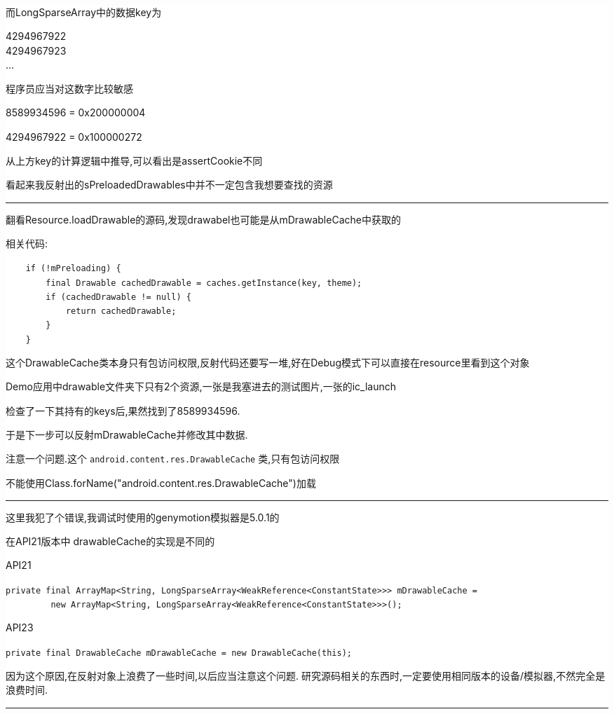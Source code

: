 而LongSparseArray中的数据key为

4294967922  
4294967923  
...


程序员应当对这数字比较敏感

8589934596 = 0x200000004

4294967922 = 0x100000272

从上方key的计算逻辑中推导,可以看出是assertCookie不同

看起来我反射出的sPreloadedDrawables中并不一定包含我想要查找的资源

---

翻看Resource.loadDrawable的源码,发现drawabel也可能是从mDrawableCache中获取的

相关代码:

        if (!mPreloading) {
            final Drawable cachedDrawable = caches.getInstance(key, theme);
            if (cachedDrawable != null) {
                return cachedDrawable;
            }
        }

这个DrawableCache类本身只有包访问权限,反射代码还要写一堆,好在Debug模式下可以直接在resource里看到这个对象

Demo应用中drawable文件夹下只有2个资源,一张是我塞进去的测试图片,一张的ic_launch

检查了一下其持有的keys后,果然找到了8589934596.

于是下一步可以反射mDrawableCache并修改其中数据.


注意一个问题.这个 `android.content.res.DrawableCache` 类,只有包访问权限

不能使用Class.forName("android.content.res.DrawableCache")加载

---

这里我犯了个错误,我调试时使用的genymotion模拟器是5.0.1的 

在API21版本中 drawableCache的实现是不同的

API21

    private final ArrayMap<String, LongSparseArray<WeakReference<ConstantState>>> mDrawableCache =
             new ArrayMap<String, LongSparseArray<WeakReference<ConstantState>>>();



API23

    private final DrawableCache mDrawableCache = new DrawableCache(this);
    
    
因为这个原因,在反射对象上浪费了一些时间,以后应当注意这个问题.
研究源码相关的东西时,一定要使用相同版本的设备/模拟器,不然完全是浪费时间.

---